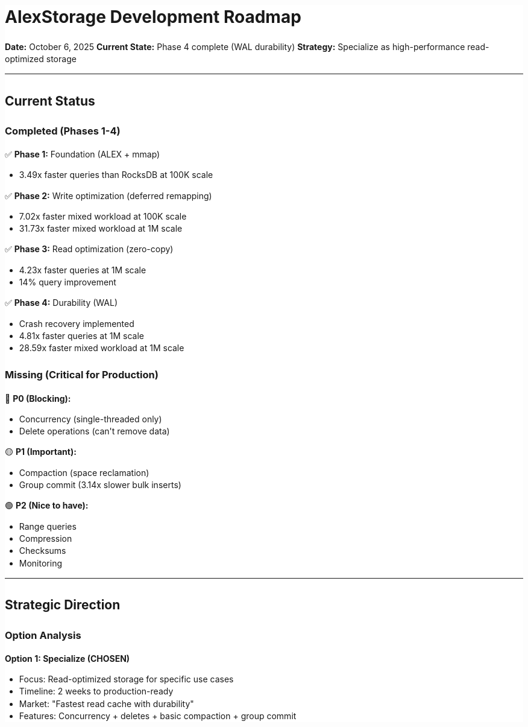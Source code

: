 # AlexStorage Development Roadmap

**Date:** October 6, 2025
**Current State:** Phase 4 complete (WAL durability)
**Strategy:** Specialize as high-performance read-optimized storage

---

## Current Status

### Completed (Phases 1-4)

✅ **Phase 1:** Foundation (ALEX + mmap)
- 3.49x faster queries than RocksDB at 100K scale

✅ **Phase 2:** Write optimization (deferred remapping)
- 7.02x faster mixed workload at 100K scale
- 31.73x faster mixed workload at 1M scale

✅ **Phase 3:** Read optimization (zero-copy)
- 4.23x faster queries at 1M scale
- 14% query improvement

✅ **Phase 4:** Durability (WAL)
- Crash recovery implemented
- 4.81x faster queries at 1M scale
- 28.59x faster mixed workload at 1M scale

### Missing (Critical for Production)

🔴 **P0 (Blocking):**
- Concurrency (single-threaded only)
- Delete operations (can't remove data)

🟡 **P1 (Important):**
- Compaction (space reclamation)
- Group commit (3.14x slower bulk inserts)

🟢 **P2 (Nice to have):**
- Range queries
- Compression
- Checksums
- Monitoring

---

## Strategic Direction

### Option Analysis

**Option 1: Specialize (CHOSEN)**
- Focus: Read-optimized storage for specific use cases
- Timeline: 2 weeks to production-ready
- Market: "Fastest read cache with durability"
- Features: Concurrency + deletes + basic compaction + group commit
